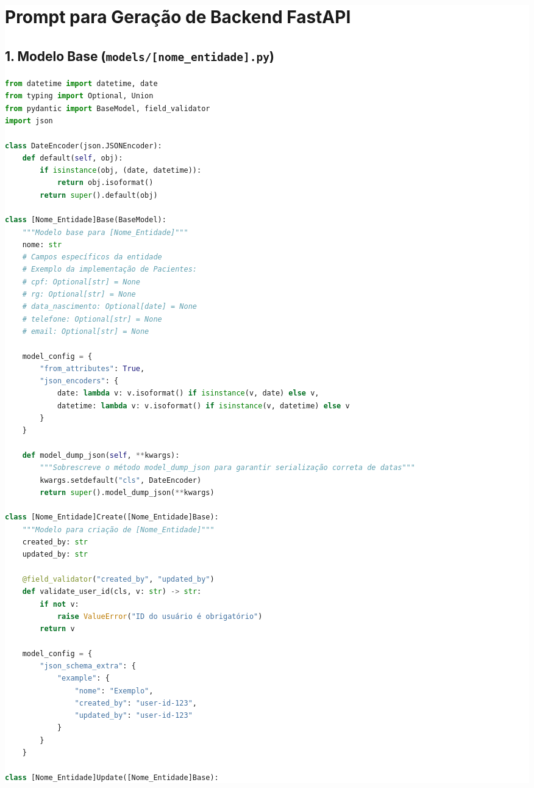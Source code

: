 # Prompt para Geração de Backend FastAPI

## 1. Modelo Base (`models/[nome_entidade].py`)

```python
from datetime import datetime, date
from typing import Optional, Union
from pydantic import BaseModel, field_validator
import json

class DateEncoder(json.JSONEncoder):
    def default(self, obj):
        if isinstance(obj, (date, datetime)):
            return obj.isoformat()
        return super().default(obj)

class [Nome_Entidade]Base(BaseModel):
    """Modelo base para [Nome_Entidade]"""
    nome: str
    # Campos específicos da entidade
    # Exemplo da implementação de Pacientes:
    # cpf: Optional[str] = None
    # rg: Optional[str] = None
    # data_nascimento: Optional[date] = None
    # telefone: Optional[str] = None
    # email: Optional[str] = None

    model_config = {
        "from_attributes": True,
        "json_encoders": {
            date: lambda v: v.isoformat() if isinstance(v, date) else v,
            datetime: lambda v: v.isoformat() if isinstance(v, datetime) else v
        }
    }
    
    def model_dump_json(self, **kwargs):
        """Sobrescreve o método model_dump_json para garantir serialização correta de datas"""
        kwargs.setdefault("cls", DateEncoder)
        return super().model_dump_json(**kwargs)

class [Nome_Entidade]Create([Nome_Entidade]Base):
    """Modelo para criação de [Nome_Entidade]"""
    created_by: str
    updated_by: str

    @field_validator("created_by", "updated_by")
    def validate_user_id(cls, v: str) -> str:
        if not v:
            raise ValueError("ID do usuário é obrigatório")
        return v

    model_config = {
        "json_schema_extra": {
            "example": {
                "nome": "Exemplo",
                "created_by": "user-id-123",
                "updated_by": "user-id-123"
            }
        }
    }

class [Nome_Entidade]Update([Nome_Entidade]Base):
```